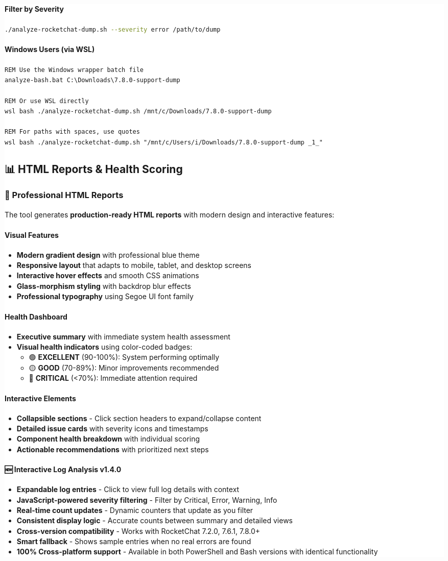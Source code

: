 #### Filter by Severity
```bash
./analyze-rocketchat-dump.sh --severity error /path/to/dump
```

#### Windows Users (via WSL)
```batch
REM Use the Windows wrapper batch file
analyze-bash.bat C:\Downloads\7.8.0-support-dump

REM Or use WSL directly
wsl bash ./analyze-rocketchat-dump.sh /mnt/c/Downloads/7.8.0-support-dump

REM For paths with spaces, use quotes
wsl bash ./analyze-rocketchat-dump.sh "/mnt/c/Users/i/Downloads/7.8.0-support-dump _1_"
```

## 📊 HTML Reports & Health Scoring

### 🎨 Professional HTML Reports

The tool generates **production-ready HTML reports** with modern design and interactive features:

#### Visual Features
- **Modern gradient design** with professional blue theme
- **Responsive layout** that adapts to mobile, tablet, and desktop screens
- **Interactive hover effects** and smooth CSS animations
- **Glass-morphism styling** with backdrop blur effects
- **Professional typography** using Segoe UI font family

#### Health Dashboard
- **Executive summary** with immediate system health assessment
- **Visual health indicators** using color-coded badges:
  - 🟢 **EXCELLENT** (90-100%): System performing optimally
  - 🟡 **GOOD** (70-89%): Minor improvements recommended
  - 🔴 **CRITICAL** (<70%): Immediate attention required

#### Interactive Elements
- **Collapsible sections** - Click section headers to expand/collapse content
- **Detailed issue cards** with severity icons and timestamps
- **Component health breakdown** with individual scoring
- **Actionable recommendations** with prioritized next steps

#### 🆕 Interactive Log Analysis v1.4.0
- **Expandable log entries** - Click to view full log details with context
- **JavaScript-powered severity filtering** - Filter by Critical, Error, Warning, Info
- **Real-time count updates** - Dynamic counters that update as you filter
- **Consistent display logic** - Accurate counts between summary and detailed views
- **Cross-version compatibility** - Works with RocketChat 7.2.0, 7.6.1, 7.8.0+
- **Smart fallback** - Shows sample entries when no real errors are found
- **100% Cross-platform support** - Available in both PowerShell and Bash versions with identical functionality
